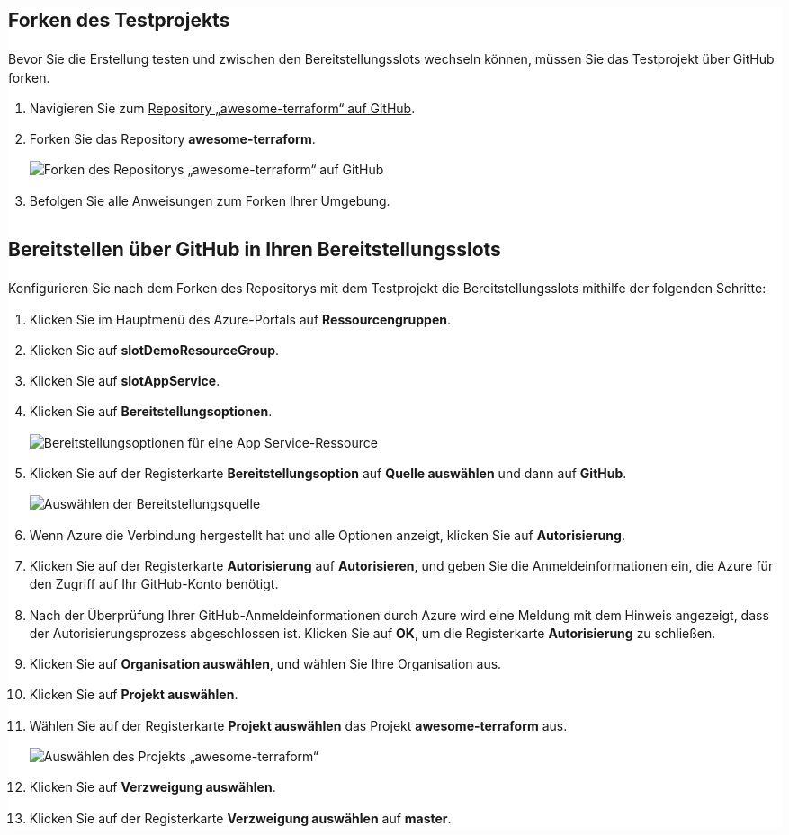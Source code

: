 ## <a name="fork-the-test-project"></a>Forken des Testprojekts

Bevor Sie die Erstellung testen und zwischen den Bereitstellungsslots wechseln können, müssen Sie das Testprojekt über GitHub forken.

1. Navigieren Sie zum [Repository „awesome-terraform“ auf GitHub](https://github.com/Azure/awesome-terraform).

1. Forken Sie das Repository **awesome-terraform**.

    ![Forken des Repositorys „awesome-terraform“ auf GitHub](./media/provision-infrastructure-using-azure-deployment-slots/fork-repo.png)

1. Befolgen Sie alle Anweisungen zum Forken Ihrer Umgebung.

## <a name="deploy-from-github-to-your-deployment-slots"></a>Bereitstellen über GitHub in Ihren Bereitstellungsslots

Konfigurieren Sie nach dem Forken des Repositorys mit dem Testprojekt die Bereitstellungsslots mithilfe der folgenden Schritte:

1. Klicken Sie im Hauptmenü des Azure-Portals auf **Ressourcengruppen**.

1. Klicken Sie auf **slotDemoResourceGroup**.

1. Klicken Sie auf **slotAppService**.

1. Klicken Sie auf **Bereitstellungsoptionen**.

    ![Bereitstellungsoptionen für eine App Service-Ressource](./media/provision-infrastructure-using-azure-deployment-slots/deployment-options.png)

1. Klicken Sie auf der Registerkarte **Bereitstellungsoption** auf **Quelle auswählen** und dann auf **GitHub**.

    ![Auswählen der Bereitstellungsquelle](./media/provision-infrastructure-using-azure-deployment-slots/select-source.png)

1. Wenn Azure die Verbindung hergestellt hat und alle Optionen anzeigt, klicken Sie auf **Autorisierung**.

1. Klicken Sie auf der Registerkarte **Autorisierung** auf **Autorisieren**, und geben Sie die Anmeldeinformationen ein, die Azure für den Zugriff auf Ihr GitHub-Konto benötigt. 

1. Nach der Überprüfung Ihrer GitHub-Anmeldeinformationen durch Azure wird eine Meldung mit dem Hinweis angezeigt, dass der Autorisierungsprozess abgeschlossen ist. Klicken Sie auf **OK**, um die Registerkarte **Autorisierung** zu schließen.

1. Klicken Sie auf **Organisation auswählen**, und wählen Sie Ihre Organisation aus.

1. Klicken Sie auf **Projekt auswählen**.

1. Wählen Sie auf der Registerkarte **Projekt auswählen** das Projekt **awesome-terraform** aus.

    ![Auswählen des Projekts „awesome-terraform“](./media/provision-infrastructure-using-azure-deployment-slots/choose-project.png)

1. Klicken Sie auf **Verzweigung auswählen**.

1. Klicken Sie auf der Registerkarte **Verzweigung auswählen** auf **master**.
